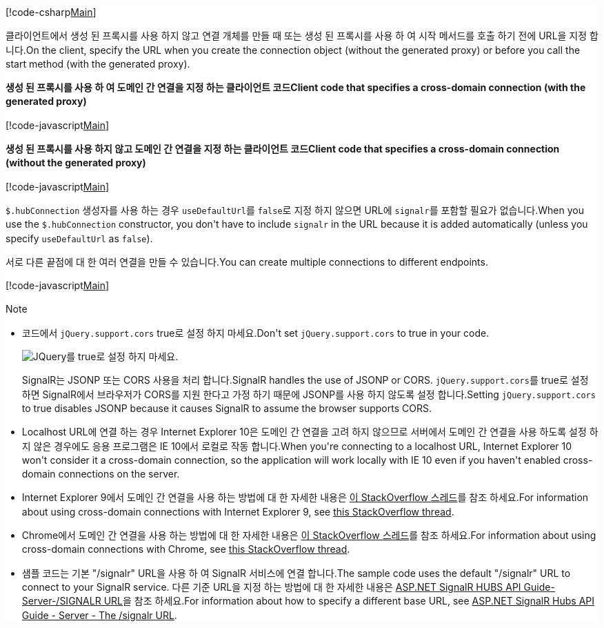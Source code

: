 [!code-csharp[Main](signalr-1x-hubs-api-guide-javascript-client/samples/sample10.cs?highlight=2)]

<span data-ttu-id="5fea7-219">클라이언트에서 생성 된 프록시를 사용 하지 않고 연결 개체를 만들 때 또는 생성 된 프록시를 사용 하 여 시작 메서드를 호출 하기 전에 URL을 지정 합니다.</span><span class="sxs-lookup"><span data-stu-id="5fea7-219">On the client, specify the URL when you create the connection object (without the generated proxy) or before you call the start method (with the generated proxy).</span></span>

<span data-ttu-id="5fea7-220">**생성 된 프록시를 사용 하 여 도메인 간 연결을 지정 하는 클라이언트 코드**</span><span class="sxs-lookup"><span data-stu-id="5fea7-220">**Client code that specifies a cross-domain connection (with the generated proxy)**</span></span>

[!code-javascript[Main](signalr-1x-hubs-api-guide-javascript-client/samples/sample11.js?highlight=1)]

<span data-ttu-id="5fea7-221">**생성 된 프록시를 사용 하지 않고 도메인 간 연결을 지정 하는 클라이언트 코드**</span><span class="sxs-lookup"><span data-stu-id="5fea7-221">**Client code that specifies a cross-domain connection (without the generated proxy)**</span></span>

[!code-javascript[Main](signalr-1x-hubs-api-guide-javascript-client/samples/sample12.js?highlight=1)]

<span data-ttu-id="5fea7-222">`$.hubConnection` 생성자를 사용 하는 경우 `useDefaultUrl`를 `false`로 지정 하지 않으면 URL에 `signalr`를 포함할 필요가 없습니다.</span><span class="sxs-lookup"><span data-stu-id="5fea7-222">When you use the `$.hubConnection` constructor, you don't have to include `signalr` in the URL because it is added automatically (unless you specify `useDefaultUrl` as `false`).</span></span>

<span data-ttu-id="5fea7-223">서로 다른 끝점에 대 한 여러 연결을 만들 수 있습니다.</span><span class="sxs-lookup"><span data-stu-id="5fea7-223">You can create multiple connections to different endpoints.</span></span>

[!code-javascript[Main](signalr-1x-hubs-api-guide-javascript-client/samples/sample13.js)]

> [!NOTE] 
> 
> - <span data-ttu-id="5fea7-224">코드에서 `jQuery.support.cors` true로 설정 하지 마세요.</span><span class="sxs-lookup"><span data-stu-id="5fea7-224">Don't set `jQuery.support.cors` to true in your code.</span></span>
> 
>     ![JQuery를 true로 설정 하지 마세요.](signalr-1x-hubs-api-guide-javascript-client/_static/image7.png)
> 
>     <span data-ttu-id="5fea7-226">SignalR는 JSONP 또는 CORS 사용을 처리 합니다.</span><span class="sxs-lookup"><span data-stu-id="5fea7-226">SignalR handles the use of JSONP or CORS.</span></span> <span data-ttu-id="5fea7-227">`jQuery.support.cors`를 true로 설정 하면 SignalR에서 브라우저가 CORS를 지원 한다고 가정 하기 때문에 JSONP를 사용 하지 않도록 설정 합니다.</span><span class="sxs-lookup"><span data-stu-id="5fea7-227">Setting `jQuery.support.cors` to true disables JSONP because it causes SignalR to assume the browser supports CORS.</span></span>
> - <span data-ttu-id="5fea7-228">Localhost URL에 연결 하는 경우 Internet Explorer 10은 도메인 간 연결을 고려 하지 않으므로 서버에서 도메인 간 연결을 사용 하도록 설정 하지 않은 경우에도 응용 프로그램은 IE 10에서 로컬로 작동 합니다.</span><span class="sxs-lookup"><span data-stu-id="5fea7-228">When you're connecting to a localhost URL, Internet Explorer 10 won't consider it a cross-domain connection, so the application will work locally with IE 10 even if you haven't enabled cross-domain connections on the server.</span></span>
> - <span data-ttu-id="5fea7-229">Internet Explorer 9에서 도메인 간 연결을 사용 하는 방법에 대 한 자세한 내용은 [이 StackOverflow 스레드](http://stackoverflow.com/questions/13573397/siganlr-ie9-cross-domain-request-dont-work)를 참조 하세요.</span><span class="sxs-lookup"><span data-stu-id="5fea7-229">For information about using cross-domain connections with Internet Explorer 9, see [this StackOverflow thread](http://stackoverflow.com/questions/13573397/siganlr-ie9-cross-domain-request-dont-work).</span></span>
> - <span data-ttu-id="5fea7-230">Chrome에서 도메인 간 연결을 사용 하는 방법에 대 한 자세한 내용은 [이 StackOverflow 스레드](http://stackoverflow.com/questions/15467373/signalr-1-0-1-cross-domain-request-cors-with-chrome)를 참조 하세요.</span><span class="sxs-lookup"><span data-stu-id="5fea7-230">For information about using cross-domain connections with Chrome, see [this StackOverflow thread](http://stackoverflow.com/questions/15467373/signalr-1-0-1-cross-domain-request-cors-with-chrome).</span></span>
> - <span data-ttu-id="5fea7-231">샘플 코드는 기본 "/signalr" URL을 사용 하 여 SignalR 서비스에 연결 합니다.</span><span class="sxs-lookup"><span data-stu-id="5fea7-231">The sample code uses the default "/signalr" URL to connect to your SignalR service.</span></span> <span data-ttu-id="5fea7-232">다른 기준 URL을 지정 하는 방법에 대 한 자세한 내용은 [ASP.NET SignalR HUBS API Guide-Server-/SIGNALR URL](../guide-to-the-api/hubs-api-guide-server.md#signalrurl)을 참조 하세요.</span><span class="sxs-lookup"><span data-stu-id="5fea7-232">For information about how to specify a different base URL, see [ASP.NET SignalR Hubs API Guide - Server - The /signalr URL](../guide-to-the-api/hubs-api-guide-server.md#signalrurl).</span></span>
